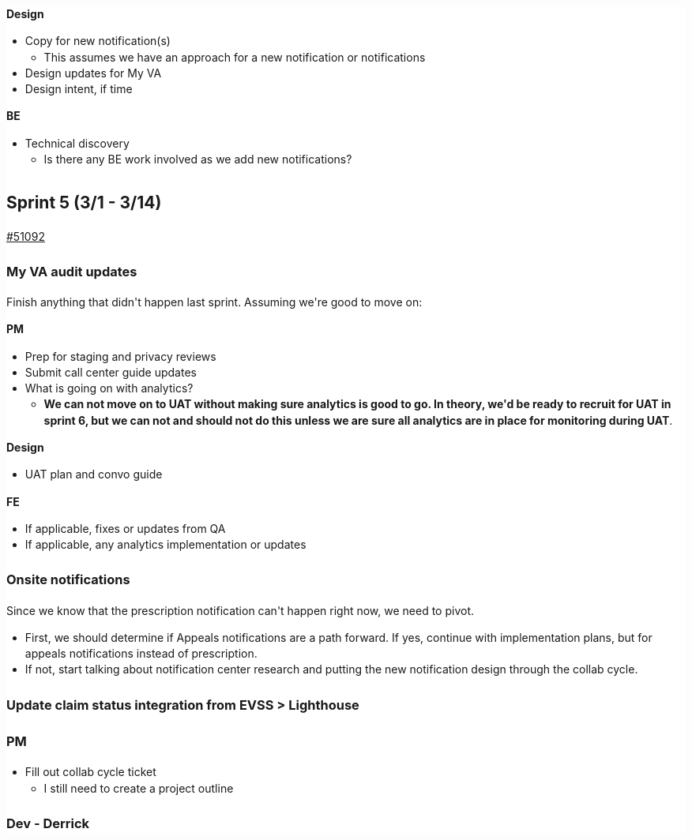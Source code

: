 **Design**

- Copy for new notification(s)
  - This assumes we have an approach for a new notification or notifications
- Design updates for My VA
- Design intent, if time

**BE**

- Technical discovery
  - Is there any BE work involved as we add new notifications?

## Sprint 5 (3/1 - 3/14)
[#51092](https://github.com/department-of-veterans-affairs/va.gov-team/issues/51092)

### My VA audit updates

Finish anything that didn't happen last sprint. Assuming we're good to move on:

**PM**

- Prep for staging and privacy reviews
- Submit call center guide updates
- What is going on with analytics?
  - **We can not move on to UAT without making sure analytics is good to go. In theory, we'd be ready to recruit for UAT in sprint 6, but we can not and should not do this unless we are sure all analytics are in place for monitoring during UAT**.

**Design**

- UAT plan and convo guide

**FE**

- If applicable, fixes or updates from QA
- If applicable, any analytics implementation or updates

### Onsite notifications

Since we know that the prescription notification can't happen right now, we need to pivot.

- First, we should determine if Appeals notifications are a path forward. If yes, continue with implementation plans, but for appeals notifications instead of prescription.
- If not, start talking about notification center research and putting the new notification design through the collab cycle.

### Update claim status integration from EVSS > Lighthouse

### PM

- Fill out collab cycle ticket
  - I still need to create a project outline

### Dev - Derrick
